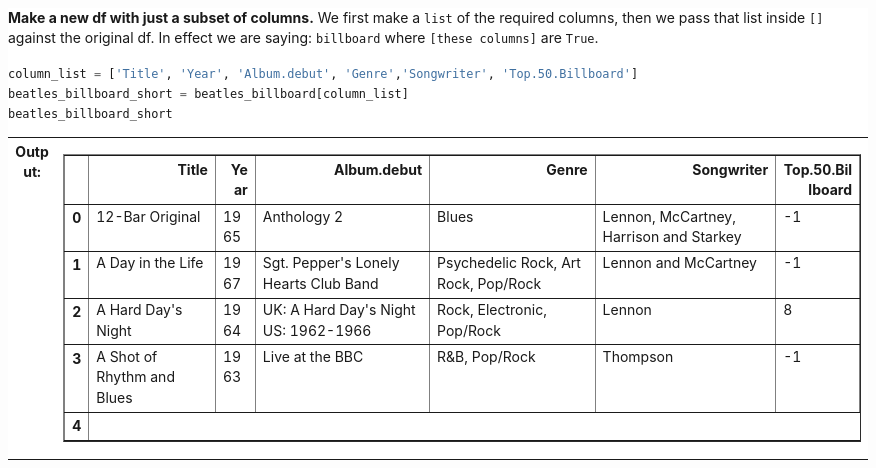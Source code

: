 **Make a new df with just a subset of columns.**  We first make a `list` of the required columns, then we pass that list inside `[]` against the original df.  In effect we are saying: `billboard` where `[these columns]` are `True`.

```python
column_list = ['Title', 'Year', 'Album.debut', 'Genre','Songwriter', 'Top.50.Billboard']
beatles_billboard_short = beatles_billboard[column_list]
beatles_billboard_short
```

<table border="0">
    <tr>
        <th valign="top">Output:</th>
        <td>
            <table border="1">
                <thead>
                    <tr style="text-align: right;">
                        <th></th>
                        <th>Title</th>
                        <th>Year</th>
                        <th>Album.debut</th>
                        <th>Genre</th>
                        <th>Songwriter</th>
                        <th>Top.50.Billboard</th>
                    </tr>
                </thead>
                <tbody>
                    <tr>
                        <th>0</th>
                        <td>12-Bar Original</td>
                        <td>1965</td>
                        <td>Anthology 2</td>
                        <td>Blues</td>
                        <td>Lennon, McCartney, Harrison and Starkey</td>
                        <td>-1</td>
                    </tr>
                    <tr>
                        <th>1</th>
                        <td>A Day in the Life</td>
                        <td>1967</td>
                        <td>Sgt. Pepper's Lonely Hearts Club Band</td>
                        <td>Psychedelic Rock, Art Rock, Pop/Rock</td>
                        <td>Lennon and McCartney</td>
                        <td>-1</td>
                    </tr>
                    <tr>
                        <th>2</th>
                        <td>A Hard Day's Night</td>
                        <td>1964</td>
                        <td>UK: A Hard Day's Night US: 1962-1966</td>
                        <td>Rock, Electronic, Pop/Rock</td>
                        <td>Lennon</td>
                        <td>8</td>
                    </tr>
                    <tr>
                        <th>3</th>
                        <td>A Shot of Rhythm and Blues</td>
                        <td>1963</td>
                        <td>Live at the BBC</td>
                        <td>R&amp;B, Pop/Rock</td>
                        <td>Thompson</td>
                        <td>-1</td>
                    </tr>
                    <tr>
                        <th>4</th>

[part-b]: 04_B_Pandas_Clean_Tidy.md
[part-c]: 04_C_Pandas_Filter_Find_Group.md
[pandas-documentation]: https://pandas.pydata.org/about/
[w3schools]: https://www.w3schools.com/python/pandas/default.asp
[pandas-cheat-sheet]: https://pandas.pydata.org/Pandas_Cheat_Sheet.pdf
[beatles-spotify-spreadsheet]: https://docs.google.com/spreadsheets/d/1CBiNbxqF4FHWMkFv-C6nl7AyOJUFqycrR-EvWvDZEWY/edit#gid=953807965
[beatles-billboard-spreadsheet]: https://github.com/inteligentni/Class-05-Feature-engineering/blob/master/The%20Beatles%20songs%20dataset%2C%20v1%2C%20no%20NAs.csv
[pandas-concat]: https://pandas.pydata.org/docs/reference/api/pandas.concat.html
[pandas-merge]: https://pandas.pydata.org/docs/reference/api/pandas.DataFrame.merge.html